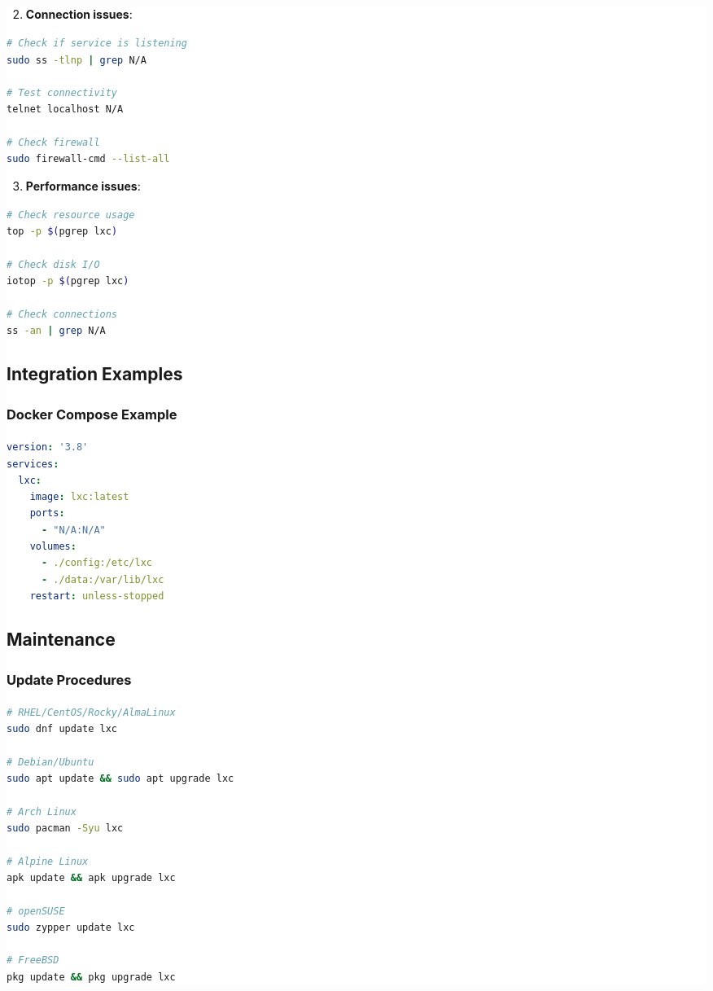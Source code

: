 2. **Connection issues**:
```bash
# Check if service is listening
sudo ss -tlnp | grep N/A

# Test connectivity
telnet localhost N/A

# Check firewall
sudo firewall-cmd --list-all
```

3. **Performance issues**:
```bash
# Check resource usage
top -p $(pgrep lxc)

# Check disk I/O
iotop -p $(pgrep lxc)

# Check connections
ss -an | grep N/A
```

## Integration Examples

### Docker Compose Example

```yaml
version: '3.8'
services:
  lxc:
    image: lxc:latest
    ports:
      - "N/A:N/A"
    volumes:
      - ./config:/etc/lxc
      - ./data:/var/lib/lxc
    restart: unless-stopped
```

## Maintenance

### Update Procedures

```bash
# RHEL/CentOS/Rocky/AlmaLinux
sudo dnf update lxc

# Debian/Ubuntu
sudo apt update && sudo apt upgrade lxc

# Arch Linux
sudo pacman -Syu lxc

# Alpine Linux
apk update && apk upgrade lxc

# openSUSE
sudo zypper update lxc

# FreeBSD
pkg update && pkg upgrade lxc

```